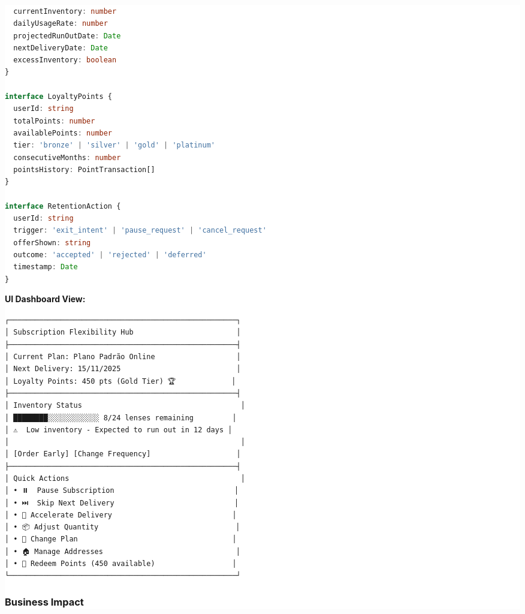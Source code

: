 ```typescript
  currentInventory: number
  dailyUsageRate: number
  projectedRunOutDate: Date
  nextDeliveryDate: Date
  excessInventory: boolean
}

interface LoyaltyPoints {
  userId: string
  totalPoints: number
  availablePoints: number
  tier: 'bronze' | 'silver' | 'gold' | 'platinum'
  consecutiveMonths: number
  pointsHistory: PointTransaction[]
}

interface RetentionAction {
  userId: string
  trigger: 'exit_intent' | 'pause_request' | 'cancel_request'
  offerShown: string
  outcome: 'accepted' | 'rejected' | 'deferred'
  timestamp: Date
}
```

**UI Dashboard View:**
```
┌─────────────────────────────────────────────────────┐
│ Subscription Flexibility Hub                        │
├─────────────────────────────────────────────────────┤
│ Current Plan: Plano Padrão Online                   │
│ Next Delivery: 15/11/2025                           │
│ Loyalty Points: 450 pts (Gold Tier) 🏆             │
├─────────────────────────────────────────────────────┤
│ Inventory Status                                     │
│ ████████░░░░░░░░░░░░ 8/24 lenses remaining         │
│ ⚠️  Low inventory - Expected to run out in 12 days │
│                                                      │
│ [Order Early] [Change Frequency]                    │
├─────────────────────────────────────────────────────┤
│ Quick Actions                                        │
│ • ⏸️  Pause Subscription                            │
│ • ⏭️  Skip Next Delivery                            │
│ • 🚀 Accelerate Delivery                            │
│ • 📦 Adjust Quantity                                │
│ • 🔄 Change Plan                                    │
│ • 🏠 Manage Addresses                               │
│ • 🎁 Redeem Points (450 available)                  │
└─────────────────────────────────────────────────────┘
```

### Business Impact
